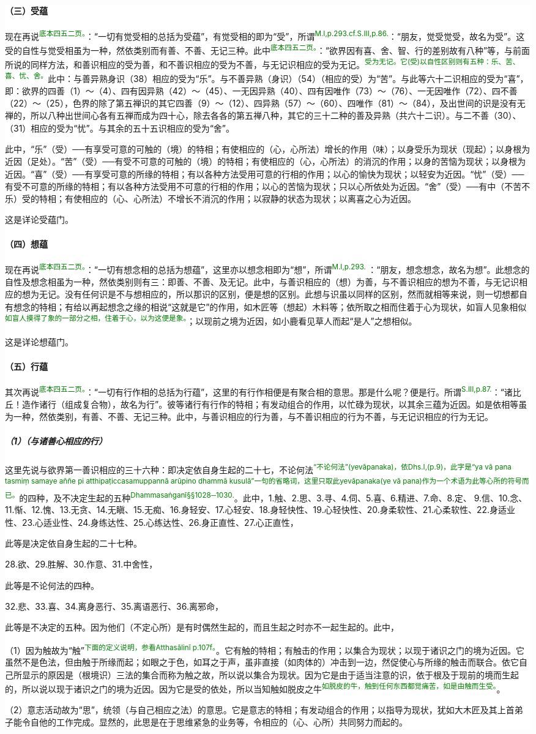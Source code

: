 #### （三）受蕴

现在再说<sup><font color="green">底本四五二页。</font></sup>：“一切有觉受相的总括为受蕴”，有觉受相的即为“受”，所谓<sup><font color="green">M.I,p.293.cf.S.III,p.86.</font></sup>：“朋友，觉受觉受，故名为受”。这受的自性与觉受相虽为一种，然依类别而有善、不善、无记三种。此中<sup><font color="green">底本四五二页。</font></sup>：“欲界因有喜、舍、智、行的差别故有八种”等，与前面所说的同样方法，和善识相应的受为善，和不善识相应的受为不善，与无记识相应的受为无记。<sup><font color="green">受为无记。它(受)以自性区别则有五种：乐、苦、喜、忧、舍。</font></sup>此中：与善异熟身识（38）相应的受为“乐”。与不善异熟（身识）（54）（相应的受）为“苦”。与此等六十二识相应的受为“喜”，即：欲界的四善（1）～（4）、四有因异熟（42）～（45）、一无因异熟（40）、四有因唯作（73）～（76）、一无因唯作（72）、四不善（22）～（25），色界的除了第五禅识的其它四善（9）～（12）、四异熟（57）～（60）、四唯作（81）～（84），及出世间的识是没有无禅的，所以八种出世间心各有五禅而成为四十心，除去各各的第五禅八种，其它的三十二种的善及异熟（共六十二识）。与二不善（30）、（31）相应的受为“忧”。与其余的五十五识相应的受为“舍”。

此中，“乐”（受）──有享受可意的可触的（境）的特相；有使相应的（心，心所法）增长的作用（味）；以身受乐为现状（现起）；以身根为近因（足处）。“苦”（受）──有受不可意的可触的（境）的特相；有使相应的（心，心所法）的消沉的作用；以身的苦恼为现状；以身根为近因。“喜”（受）──有享受可意的所缘的特相；有以各种方法受用可意的行相的作用；以心的愉快为现状；以轻安为近因。“忧”（受）──有受不可意的所缘的特相；有以各种方法受用不可意的行相的作用；以心的苦恼为现状；只以心所依处为近因。“舍”（受）──有中（不苦不乐）受的特相；有使相应的（心、心所法）不增长不消沉的作用；以寂静的状态为现状；以离喜之心为近因。

这是详论受蕴门。

#### （四）想蕴

现在再说<sup><font color="green">底本四五二页。</font></sup>：“一切有想念相的总括为想蕴”，这里亦以想念相即为“想”，所谓<sup><font color="green">M.I,p.293. </font></sup>：“朋友，想念想念，故名为想”。此想念的自性及想念相虽为一种，然依类别则有三：即善、不善、及无记。此中，与善识相应的（想）为善，与不善识相应的想为不善，与无记识相应的想为无记。没有任何识是不与想相应的，所以那识的区别，便是想的区别。此想与识虽以同样的区别，然而就相等来说，则一切想都自有想念的特相；有给以再起想念之缘的相说“这就是它”的作用，如木匠等（想起）木料等；依所取之相而住着于心为现状，如盲人见象相似<sup><font color="green">如盲人摸得了象的一部分之相，住着于心，以为这便是象。</font></sup>；以现前之境为近因，如小鹿看见草人而起“是人”之想相似。

这是详论想蕴门。

#### （五）行蕴

其次再说<sup><font color="green">底本四五二页。</font></sup>：“一切有行作相的总括为行蕴”，这里的有行作相便是有聚合相的意思。那是什么呢？便是行。所谓<sup><font color="green">S.III,p.87.</font></sup>：“诸比丘！造作诸行（组成复合物），故名为行”。彼等诸行有行作的特相；有发动组合的作用，以忙碌为现状，以其余三蕴为近因。如是依相等虽为一种，然依类别，有善、不善、无记三种。此中，与善识相应的行为善，与不善识相应的行为不善，与无记识相应的行为无记。

##### （1）（与诸善心相应的行）

这里先说与欲界第一善识相应的三十六种：即决定依自身生起的二十七，不论何法<sup><font color="green">“不论何法”(yevāpanaka)，依Dhs.I,(p.9)，此字是“ya vā pana tasmiṃ samaye aññe pi atthipaṭiccasamuppannā arūpino dhammā kusulā”一句的省略词，这里只取此yevāpanaka(ye vā pana)作为一个术语为此等心所的符号而已。</font></sup>的四种，及不决定生起的五种<sup><font color="green">Dhammasaṅganī§§1028─1030.</font></sup>。此中，1.触、2.思、3.寻、4.伺、5.喜、6.精进、7.命、8.定、 9.信、10.念、11.惭、12.愧、13.无贪、14.无瞋、15.无痴、16.身轻安、17.心轻安、18.身轻快性、19.心轻快性、20.身柔软性、21.心柔软性、22.身适业性、23.心适业性、24.身练达性、25.心练达性、26.身正直性、27.心正直性，

此等是决定依自身生起的二十七种。

28.欲、29.胜解、30.作意、31.中舍性，

此等是不论何法的四种。

32.悲、33.喜、34.离身恶行、35.离语恶行、36.离邪命，

此等是不决定的五种。因为他们（不定心所）是有时偶然生起的，而且生起之时亦不一起生起的。此中，

（1）因为触故为“触”<sup><font color="green">下面的定义说明，参看Atthasālinī p.107f。</font></sup>。它有触的特相；有触击的作用；以集合为现状；以现于诸识之门的境为近因。它虽然不是色法，但由触于所缘而起；如眼之于色，如耳之于声，虽非直接（如肉体的）冲击到一边，然促使心与所缘的触击而联合。依它自己所显示的原因是（根境识）三法的集合而称为触之故，所以说以集合为现状。因为它是由于适当注意的识，依于根及于现前的境而生起的，所以说以现于诸识之门的境为近因。因为它是受的依处，所以当知触如脱皮之牛<sup><font color="green">如脱皮的牛，触到任何东西都觉痛苦，如是由触而生受。</font></sup>。

（2）意志活动故为“思”，统领（与自己相应之法）的意思。它是意志的特相；有发动组合的作用；以指导为现状，犹如大木匠及其上首弟子能令自他的工作完成。显然的，此思是在于思维紧急的业务等，令相应的（心、心所）共同努力而起的。
